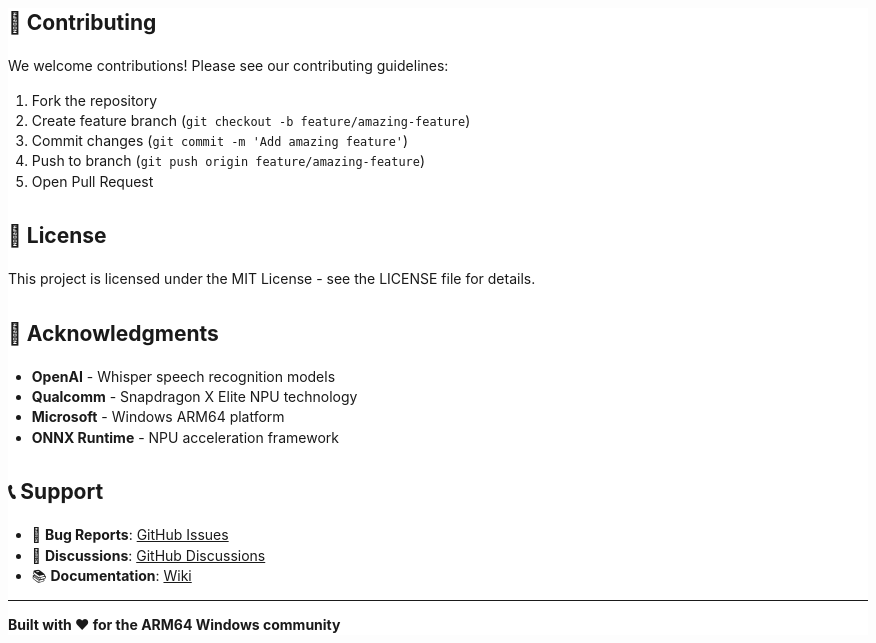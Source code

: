 ## 🤝 Contributing

We welcome contributions! Please see our contributing guidelines:

1. Fork the repository
2. Create feature branch (`git checkout -b feature/amazing-feature`)
3. Commit changes (`git commit -m 'Add amazing feature'`)
4. Push to branch (`git push origin feature/amazing-feature`)
5. Open Pull Request

## 📝 License

This project is licensed under the MIT License - see the LICENSE file for details.

## 🙏 Acknowledgments

- **OpenAI** - Whisper speech recognition models
- **Qualcomm** - Snapdragon X Elite NPU technology
- **Microsoft** - Windows ARM64 platform
- **ONNX Runtime** - NPU acceleration framework

## 📞 Support

- 🐛 **Bug Reports**: [GitHub Issues](https://github.com/Rob142857/speech2textrmeARM64/issues)
- 💬 **Discussions**: [GitHub Discussions](https://github.com/Rob142857/speech2textrmeARM64/discussions)
- 📚 **Documentation**: [Wiki](https://github.com/Rob142857/speech2textrmeARM64/wiki)

---

**Built with ❤️ for the ARM64 Windows community**
